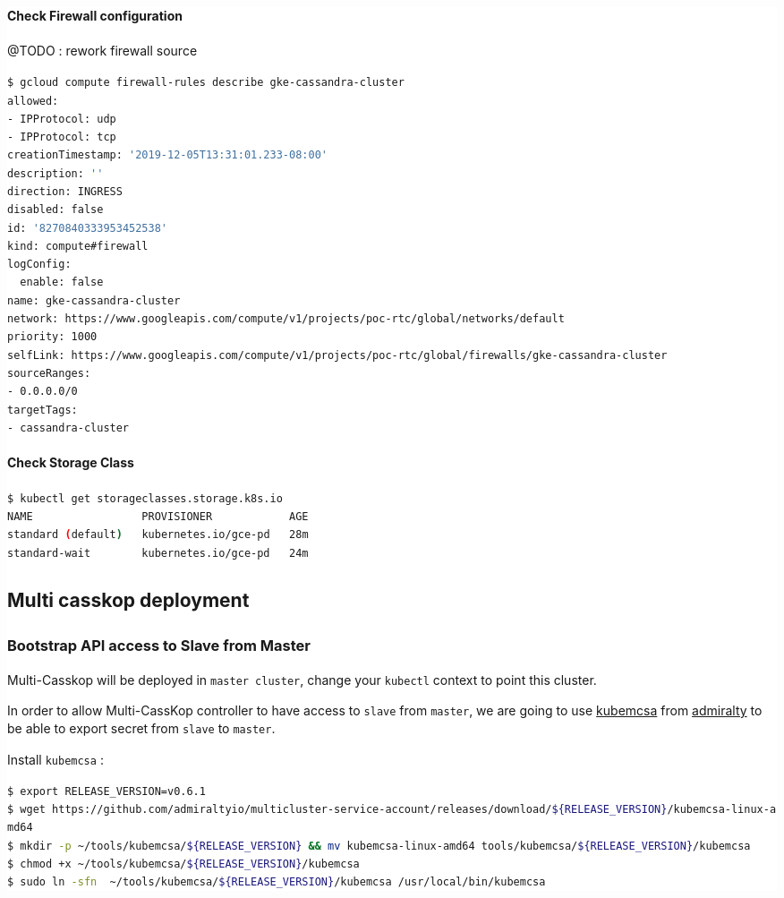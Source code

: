 #### Check Firewall configuration

@TODO : rework firewall source

```sh
$ gcloud compute firewall-rules describe gke-cassandra-cluster
allowed:
- IPProtocol: udp
- IPProtocol: tcp
creationTimestamp: '2019-12-05T13:31:01.233-08:00'
description: ''
direction: INGRESS
disabled: false
id: '8270840333953452538'
kind: compute#firewall
logConfig:
  enable: false
name: gke-cassandra-cluster
network: https://www.googleapis.com/compute/v1/projects/poc-rtc/global/networks/default
priority: 1000
selfLink: https://www.googleapis.com/compute/v1/projects/poc-rtc/global/firewalls/gke-cassandra-cluster
sourceRanges:
- 0.0.0.0/0
targetTags:
- cassandra-cluster
```

#### Check Storage Class 

```sh
$ kubectl get storageclasses.storage.k8s.io 
NAME                 PROVISIONER            AGE
standard (default)   kubernetes.io/gce-pd   28m
standard-wait        kubernetes.io/gce-pd   24m
```

## Multi casskop deployment

### Bootstrap API access to Slave from Master

Multi-Casskop will be deployed in `master cluster`, change your `kubectl` context to point this cluster.

In order to allow Multi-CassKop controller to have access to `slave` from `master`, we are going to use [kubemcsa](https://github.com/admiraltyio/multicluster-service-account/releases/tag/v0.6.1) from [admiralty](https://admiralty.io/) to be able to export secret from `slave` to `master`.

Install `kubemcsa` : 

```sh
$ export RELEASE_VERSION=v0.6.1
$ wget https://github.com/admiraltyio/multicluster-service-account/releases/download/${RELEASE_VERSION}/kubemcsa-linux-amd64
$ mkdir -p ~/tools/kubemcsa/${RELEASE_VERSION} && mv kubemcsa-linux-amd64 tools/kubemcsa/${RELEASE_VERSION}/kubemcsa
$ chmod +x ~/tools/kubemcsa/${RELEASE_VERSION}/kubemcsa
$ sudo ln -sfn  ~/tools/kubemcsa/${RELEASE_VERSION}/kubemcsa /usr/local/bin/kubemcsa
```
